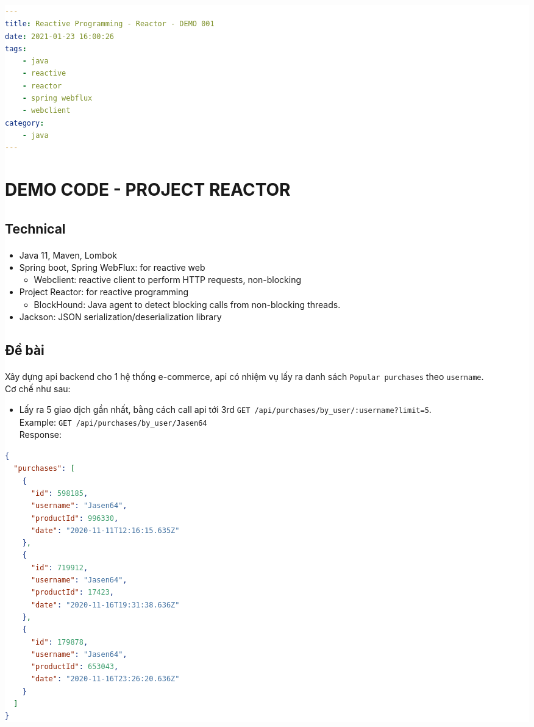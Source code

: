 ```yaml
---
title: Reactive Programming - Reactor - DEMO 001
date: 2021-01-23 16:00:26
tags:
    - java
    - reactive
    - reactor
    - spring webflux
    - webclient
category: 
    - java
---
```

# DEMO CODE - PROJECT REACTOR
## Technical 
- Java 11, Maven, Lombok
- Spring boot, Spring WebFlux: for reactive web
    - Webclient: reactive client to perform HTTP requests, non-blocking
- Project Reactor: for reactive programming
    - BlockHound: Java agent to detect blocking calls from non-blocking threads.
- Jackson: JSON serialization/deserialization library

## Đề bài
Xây dựng api backend cho 1 hệ thống e-commerce, api có nhiệm vụ lấy ra danh sách `Popular purchases` theo `username`.   
Cơ chế như sau:
- Lấy ra 5 giao dịch gần nhất, bằng cách call api tới 3rd `GET /api/purchases/by_user/:username?limit=5`.  
Example: `GET /api/purchases/by_user/Jasen64`   
  Response:   


```json
{
  "purchases": [
    {
      "id": 598185,
      "username": "Jasen64",
      "productId": 996330,
      "date": "2020-11-11T12:16:15.635Z"
    },
    {
      "id": 719912,
      "username": "Jasen64",
      "productId": 17423,
      "date": "2020-11-16T19:31:38.636Z"
    },
    {
      "id": 179878,
      "username": "Jasen64",
      "productId": 653043,
      "date": "2020-11-16T23:26:20.636Z"
    }
  ]
}
```
